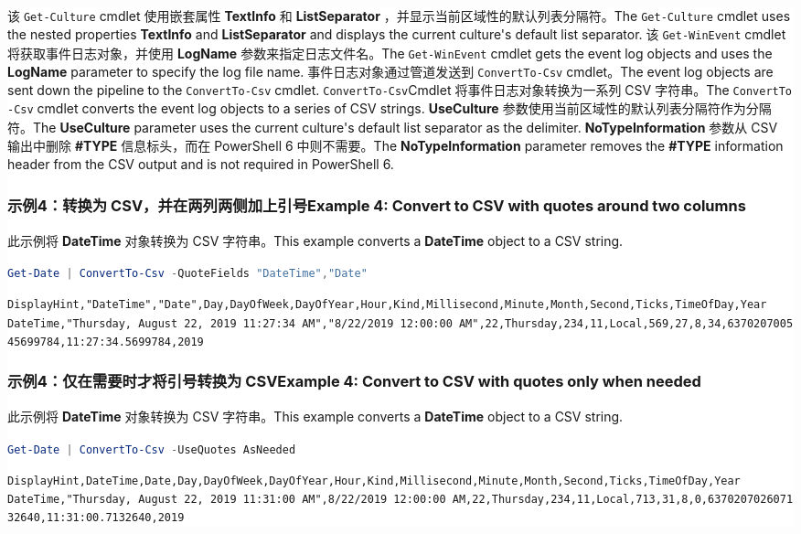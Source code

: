 <span data-ttu-id="692de-131">该 `Get-Culture` cmdlet 使用嵌套属性 **TextInfo** 和 **ListSeparator** ，并显示当前区域性的默认列表分隔符。</span><span class="sxs-lookup"><span data-stu-id="692de-131">The `Get-Culture` cmdlet uses the nested properties **TextInfo** and **ListSeparator** and displays the current culture's default list separator.</span></span> <span data-ttu-id="692de-132">该 `Get-WinEvent` cmdlet 将获取事件日志对象，并使用 **LogName** 参数来指定日志文件名。</span><span class="sxs-lookup"><span data-stu-id="692de-132">The `Get-WinEvent` cmdlet gets the event log objects and uses the **LogName** parameter to specify the log file name.</span></span> <span data-ttu-id="692de-133">事件日志对象通过管道发送到 `ConvertTo-Csv` cmdlet。</span><span class="sxs-lookup"><span data-stu-id="692de-133">The event log objects are sent down the pipeline to the `ConvertTo-Csv` cmdlet.</span></span> <span data-ttu-id="692de-134">`ConvertTo-Csv`Cmdlet 将事件日志对象转换为一系列 CSV 字符串。</span><span class="sxs-lookup"><span data-stu-id="692de-134">The `ConvertTo-Csv` cmdlet converts the event log objects to a series of CSV strings.</span></span> <span data-ttu-id="692de-135">**UseCulture** 参数使用当前区域性的默认列表分隔符作为分隔符。</span><span class="sxs-lookup"><span data-stu-id="692de-135">The **UseCulture** parameter uses the current culture's default list separator as the delimiter.</span></span> <span data-ttu-id="692de-136">**NoTypeInformation** 参数从 CSV 输出中删除 **#TYPE** 信息标头，而在 PowerShell 6 中则不需要。</span><span class="sxs-lookup"><span data-stu-id="692de-136">The **NoTypeInformation** parameter removes the **#TYPE** information header from the CSV output and is not required in PowerShell 6.</span></span>

### <span data-ttu-id="692de-137">示例4：转换为 CSV，并在两列两侧加上引号</span><span class="sxs-lookup"><span data-stu-id="692de-137">Example 4: Convert to CSV with quotes around two columns</span></span>

<span data-ttu-id="692de-138">此示例将 **DateTime** 对象转换为 CSV 字符串。</span><span class="sxs-lookup"><span data-stu-id="692de-138">This example converts a **DateTime** object to a CSV string.</span></span>

```powershell
Get-Date | ConvertTo-Csv -QuoteFields "DateTime","Date"
```

```Output
DisplayHint,"DateTime","Date",Day,DayOfWeek,DayOfYear,Hour,Kind,Millisecond,Minute,Month,Second,Ticks,TimeOfDay,Year
DateTime,"Thursday, August 22, 2019 11:27:34 AM","8/22/2019 12:00:00 AM",22,Thursday,234,11,Local,569,27,8,34,637020700545699784,11:27:34.5699784,2019
```

### <span data-ttu-id="692de-139">示例4：仅在需要时才将引号转换为 CSV</span><span class="sxs-lookup"><span data-stu-id="692de-139">Example 4: Convert to CSV with quotes only when needed</span></span>

<span data-ttu-id="692de-140">此示例将 **DateTime** 对象转换为 CSV 字符串。</span><span class="sxs-lookup"><span data-stu-id="692de-140">This example converts a **DateTime** object to a CSV string.</span></span>

```powershell
Get-Date | ConvertTo-Csv -UseQuotes AsNeeded
```

```Output
DisplayHint,DateTime,Date,Day,DayOfWeek,DayOfYear,Hour,Kind,Millisecond,Minute,Month,Second,Ticks,TimeOfDay,Year
DateTime,"Thursday, August 22, 2019 11:31:00 AM",8/22/2019 12:00:00 AM,22,Thursday,234,11,Local,713,31,8,0,637020702607132640,11:31:00.7132640,2019
```
